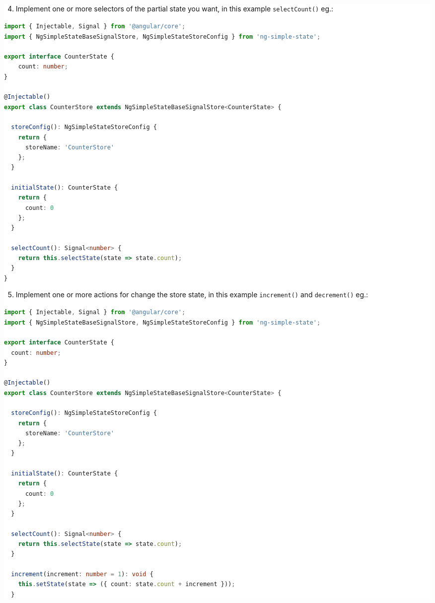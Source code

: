 4) Implement one or more selectors of the partial state you want, in this example `selectCount()` eg.:

```ts
import { Injectable, Signal } from '@angular/core';
import { NgSimpleStateBaseSignalStore, NgSimpleStateStoreConfig } from 'ng-simple-state';

export interface CounterState {
    count: number;
}
 
@Injectable()
export class CounterStore extends NgSimpleStateBaseSignalStore<CounterState> {

  storeConfig(): NgSimpleStateStoreConfig {
    return {
      storeName: 'CounterStore'
    };
  }
  
  initialState(): CounterState {
    return {
      count: 0
    };
  }

  selectCount(): Signal<number> {
    return this.selectState(state => state.count);
  }
}
```
 
5) Implement one or more actions for change the store state, in this example `increment()` and `decrement()` eg.:

```ts
import { Injectable, Signal } from '@angular/core';
import { NgSimpleStateBaseSignalStore, NgSimpleStateStoreConfig } from 'ng-simple-state';

export interface CounterState {
  count: number;
}

@Injectable()
export class CounterStore extends NgSimpleStateBaseSignalStore<CounterState> {

  storeConfig(): NgSimpleStateStoreConfig {
    return {
      storeName: 'CounterStore'
    };
  }

  initialState(): CounterState {
    return {
      count: 0
    };
  }

  selectCount(): Signal<number> {
    return this.selectState(state => state.count);
  }

  increment(increment: number = 1): void {
    this.setState(state => ({ count: state.count + increment }));
  }
```